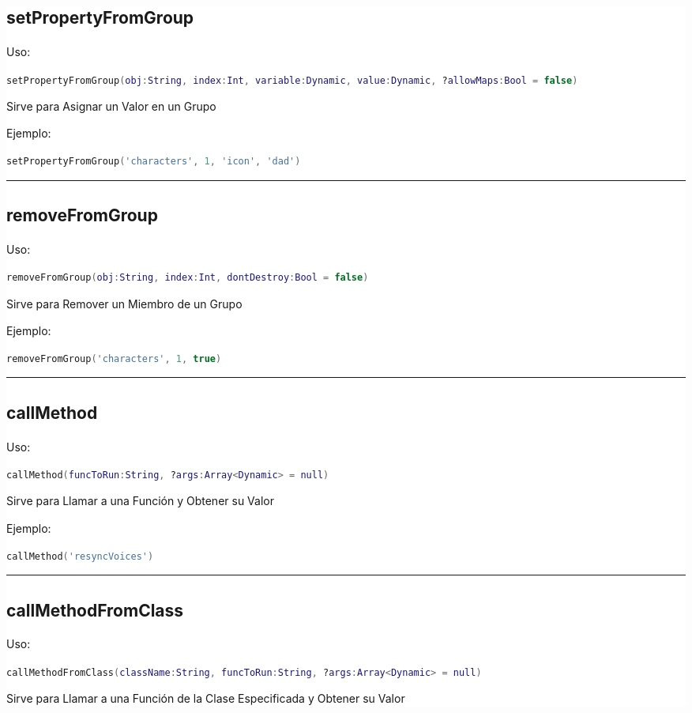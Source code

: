 ## setPropertyFromGroup

Uso: 
`````````lua
setPropertyFromGroup(obj:String, index:Int, variable:Dynamic, value:Dynamic, ?allowMaps:Bool = false)
`````````

Sirve para Asignar un Valor en un Grupo

Ejemplo: 
`````````lua
setPropertyFromGroup('characters', 1, 'icon', 'dad')
`````````

---

## removeFromGroup

Uso: 
`````````lua
removeFromGroup(obj:String, index:Int, dontDestroy:Bool = false)
`````````

Sirve para Remover un Miembro de un Grupo

Ejemplo: 
`````````lua
removeFromGroup('characters', 1, true)
`````````

---

## callMethod

Uso: 
`````````lua
callMethod(funcToRun:String, ?args:Array<Dynamic> = null)
`````````

Sirve para Llamar a una Función y Obtener su Valor

Ejemplo: 
`````````lua
callMethod('resyncVoices')
`````````

---

## callMethodFromClass

Uso: 
`````````lua
callMethodFromClass(className:String, funcToRun:String, ?args:Array<Dynamic> = null)
`````````

Sirve para Llamar a una Función de la Clase Especificada y Obtener su Valor

